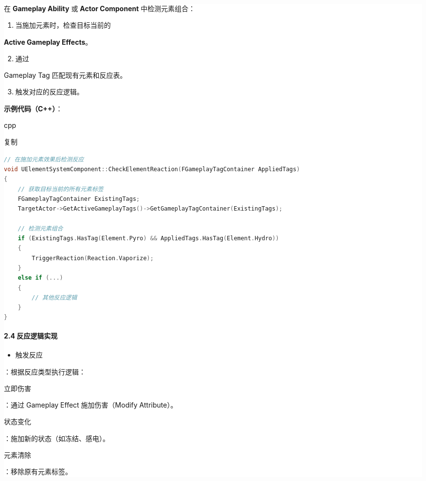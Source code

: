 在 **Gameplay Ability** 或 **Actor Component** 中检测元素组合：

1. 当施加元素时，检查目标当前的
    

**Active Gameplay Effects**。

2. 通过
    

Gameplay Tag 匹配现有元素和反应表。

3. 触发对应的反应逻辑。
    

**示例代码（C++）**：

cpp

复制

```c++
// 在施加元素效果后检测反应
void UElementSystemComponent::CheckElementReaction(FGameplayTagContainer AppliedTags)
{
    // 获取目标当前的所有元素标签
    FGameplayTagContainer ExistingTags;
    TargetActor->GetActiveGameplayTags()->GetGameplayTagContainer(ExistingTags);

    // 检测元素组合
    if (ExistingTags.HasTag(Element.Pyro) && AppliedTags.HasTag(Element.Hydro))
    {
        TriggerReaction(Reaction.Vaporize);
    }
    else if (...)
    {
        // 其他反应逻辑
    }
}
```

  

#### 2.4 反应逻辑实现

- 触发反应
    

：根据反应类型执行逻辑：

立即伤害

：通过 Gameplay Effect 施加伤害（Modify Attribute）。

状态变化

：施加新的状态（如冻结、感电）。

元素清除

：移除原有元素标签。
